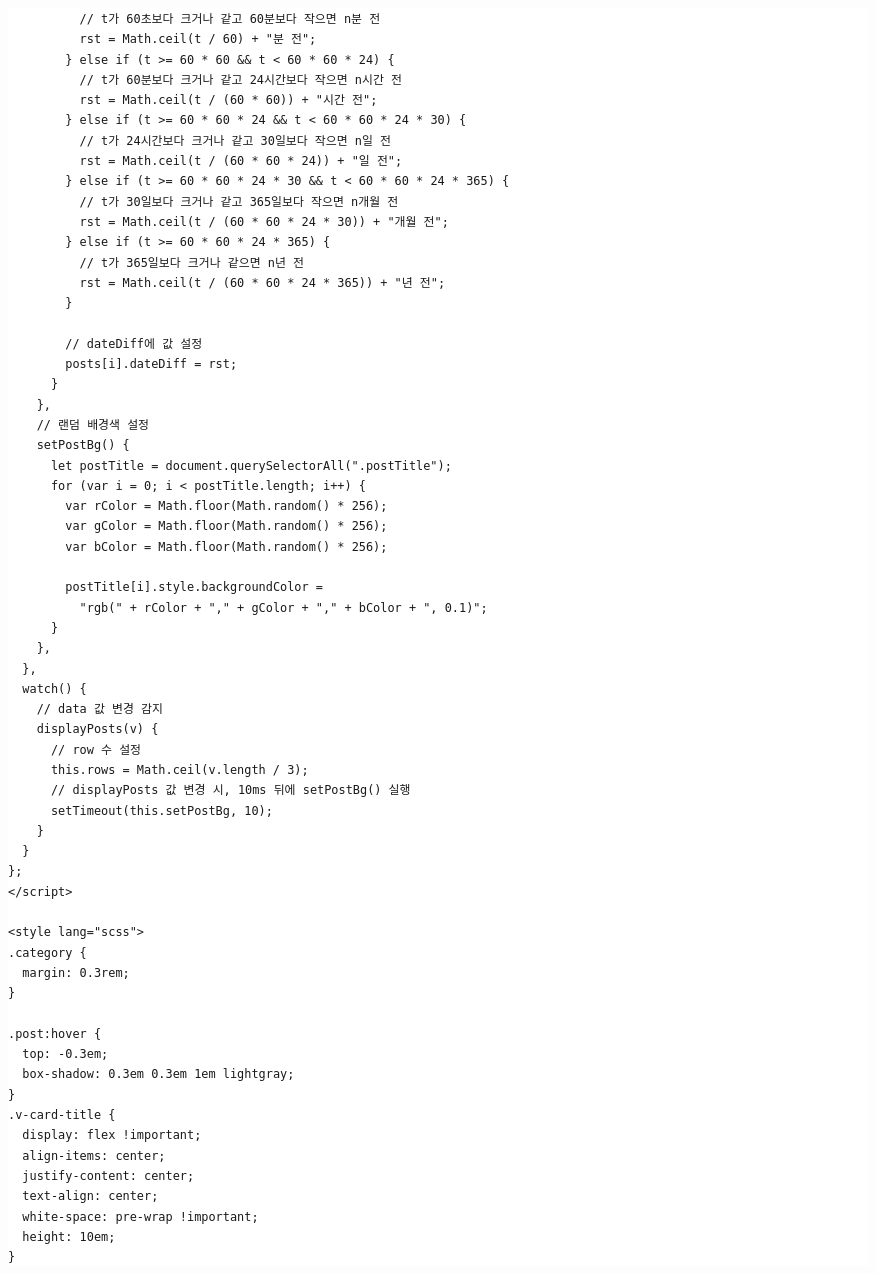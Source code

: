 ```
          // t가 60초보다 크거나 같고 60분보다 작으면 n분 전
          rst = Math.ceil(t / 60) + "분 전";
        } else if (t >= 60 * 60 && t < 60 * 60 * 24) {
          // t가 60분보다 크거나 같고 24시간보다 작으면 n시간 전
          rst = Math.ceil(t / (60 * 60)) + "시간 전";
        } else if (t >= 60 * 60 * 24 && t < 60 * 60 * 24 * 30) {
          // t가 24시간보다 크거나 같고 30일보다 작으면 n일 전
          rst = Math.ceil(t / (60 * 60 * 24)) + "일 전";
        } else if (t >= 60 * 60 * 24 * 30 && t < 60 * 60 * 24 * 365) {
          // t가 30일보다 크거나 같고 365일보다 작으면 n개월 전
          rst = Math.ceil(t / (60 * 60 * 24 * 30)) + "개월 전";
        } else if (t >= 60 * 60 * 24 * 365) {
          // t가 365일보다 크거나 같으면 n년 전
          rst = Math.ceil(t / (60 * 60 * 24 * 365)) + "년 전";
        }

        // dateDiff에 값 설정
        posts[i].dateDiff = rst;
      }
    },
    // 랜덤 배경색 설정
    setPostBg() {
      let postTitle = document.querySelectorAll(".postTitle");
      for (var i = 0; i < postTitle.length; i++) {
        var rColor = Math.floor(Math.random() * 256);
        var gColor = Math.floor(Math.random() * 256);
        var bColor = Math.floor(Math.random() * 256);

        postTitle[i].style.backgroundColor =
          "rgb(" + rColor + "," + gColor + "," + bColor + ", 0.1)";
      }
    },
  },
  watch() {
    // data 값 변경 감지
    displayPosts(v) {
      // row 수 설정
      this.rows = Math.ceil(v.length / 3);
      // displayPosts 값 변경 시, 10ms 뒤에 setPostBg() 실행
      setTimeout(this.setPostBg, 10);
    }
  }
};
</script>

<style lang="scss">
.category {
  margin: 0.3rem;
}

.post:hover {
  top: -0.3em;
  box-shadow: 0.3em 0.3em 1em lightgray;
}
.v-card-title {
  display: flex !important;
  align-items: center;
  justify-content: center;
  text-align: center;
  white-space: pre-wrap !important;
  height: 10em;
}

```
